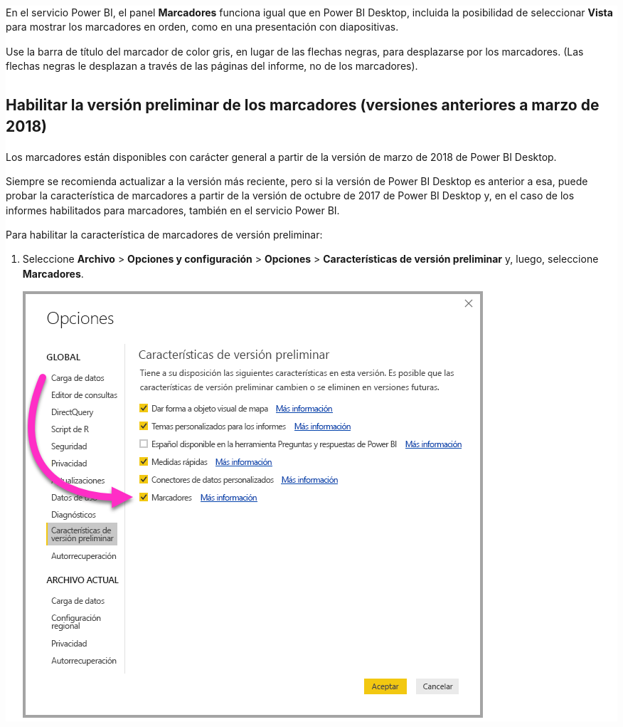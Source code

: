 En el servicio Power BI, el panel **Marcadores** funciona igual que en Power BI Desktop, incluida la posibilidad de seleccionar **Vista** para mostrar los marcadores en orden, como en una presentación con diapositivas.

Use la barra de título del marcador de color gris, en lugar de las flechas negras, para desplazarse por los marcadores. (Las flechas negras le desplazan a través de las páginas del informe, no de los marcadores).

## <a name="enable-the-bookmarks-preview-versions-prior-to-march-2018"></a>Habilitar la versión preliminar de los marcadores (versiones anteriores a marzo de 2018)
Los marcadores están disponibles con carácter general a partir de la versión de marzo de 2018 de Power BI Desktop. 

Siempre se recomienda actualizar a la versión más reciente, pero si la versión de Power BI Desktop es anterior a esa, puede probar la característica de marcadores a partir de la versión de octubre de 2017 de Power BI Desktop y, en el caso de los informes habilitados para marcadores, también en el servicio Power BI. 

Para habilitar la característica de marcadores de versión preliminar: 

1. Seleccione **Archivo** > **Opciones y configuración** > **Opciones** > **Características de versión preliminar** y, luego, seleccione **Marcadores**. 

   ![Habilitar marcadores en la ventana de opciones](media/desktop-bookmarks/bookmarks_02.png)

